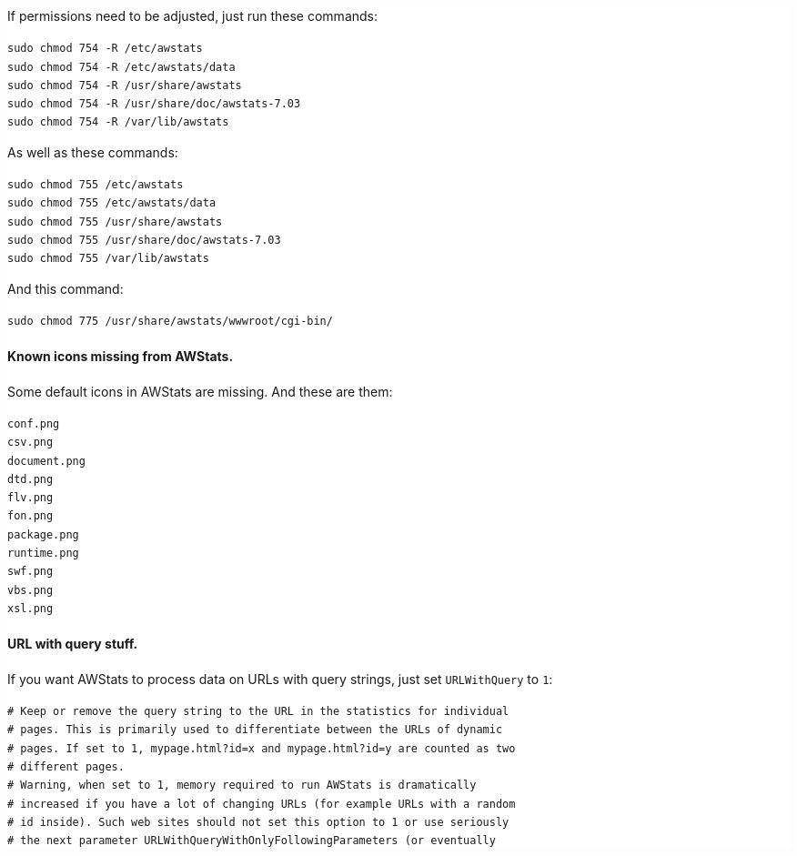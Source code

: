 If permissions need to be adjusted, just run these commands:

	sudo chmod 754 -R /etc/awstats
	sudo chmod 754 -R /etc/awstats/data
	sudo chmod 754 -R /usr/share/awstats
	sudo chmod 754 -R /usr/share/doc/awstats-7.03
	sudo chmod 754 -R /var/lib/awstats

As well as these commands:

	sudo chmod 755 /etc/awstats
	sudo chmod 755 /etc/awstats/data
	sudo chmod 755 /usr/share/awstats
	sudo chmod 755 /usr/share/doc/awstats-7.03
	sudo chmod 755 /var/lib/awstats

And this command:

	sudo chmod 775 /usr/share/awstats/wwwroot/cgi-bin/

#### Known icons missing from AWStats.

Some default icons in AWStats are missing. And these are them:

	conf.png
	csv.png
	document.png
	dtd.png
	flv.png
	fon.png
	package.png
	runtime.png
	swf.png
	vbs.png
	xsl.png

#### URL with query stuff.

If you want AWStats to process data on URLs with query strings, just set `URLWithQuery` to `1`:

	# Keep or remove the query string to the URL in the statistics for individual
	# pages. This is primarily used to differentiate between the URLs of dynamic
	# pages. If set to 1, mypage.html?id=x and mypage.html?id=y are counted as two
	# different pages.
	# Warning, when set to 1, memory required to run AWStats is dramatically
	# increased if you have a lot of changing URLs (for example URLs with a random
	# id inside). Such web sites should not set this option to 1 or use seriously
	# the next parameter URLWithQueryWithOnlyFollowingParameters (or eventually